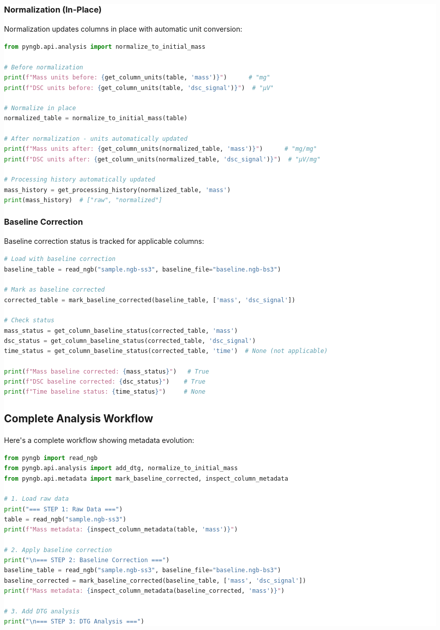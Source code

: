 ### Normalization (In-Place)

Normalization updates columns in place with automatic unit conversion:

```python
from pyngb.api.analysis import normalize_to_initial_mass

# Before normalization
print(f"Mass units before: {get_column_units(table, 'mass')}")      # "mg"
print(f"DSC units before: {get_column_units(table, 'dsc_signal')}")  # "µV"

# Normalize in place
normalized_table = normalize_to_initial_mass(table)

# After normalization - units automatically updated
print(f"Mass units after: {get_column_units(normalized_table, 'mass')}")      # "mg/mg"
print(f"DSC units after: {get_column_units(normalized_table, 'dsc_signal')}")  # "µV/mg"

# Processing history automatically updated
mass_history = get_processing_history(normalized_table, 'mass')
print(mass_history)  # ["raw", "normalized"]
```

### Baseline Correction

Baseline correction status is tracked for applicable columns:

```python
# Load with baseline correction
baseline_table = read_ngb("sample.ngb-ss3", baseline_file="baseline.ngb-bs3")

# Mark as baseline corrected
corrected_table = mark_baseline_corrected(baseline_table, ['mass', 'dsc_signal'])

# Check status
mass_status = get_column_baseline_status(corrected_table, 'mass')
dsc_status = get_column_baseline_status(corrected_table, 'dsc_signal')
time_status = get_column_baseline_status(corrected_table, 'time')  # None (not applicable)

print(f"Mass baseline corrected: {mass_status}")   # True
print(f"DSC baseline corrected: {dsc_status}")    # True
print(f"Time baseline status: {time_status}")     # None
```

## Complete Analysis Workflow

Here's a complete workflow showing metadata evolution:

```python
from pyngb import read_ngb
from pyngb.api.analysis import add_dtg, normalize_to_initial_mass
from pyngb.api.metadata import mark_baseline_corrected, inspect_column_metadata

# 1. Load raw data
print("=== STEP 1: Raw Data ===")
table = read_ngb("sample.ngb-ss3")
print(f"Mass metadata: {inspect_column_metadata(table, 'mass')}")

# 2. Apply baseline correction
print("\n=== STEP 2: Baseline Correction ===")
baseline_table = read_ngb("sample.ngb-ss3", baseline_file="baseline.ngb-bs3")
baseline_corrected = mark_baseline_corrected(baseline_table, ['mass', 'dsc_signal'])
print(f"Mass metadata: {inspect_column_metadata(baseline_corrected, 'mass')}")

# 3. Add DTG analysis
print("\n=== STEP 3: DTG Analysis ===")
```
